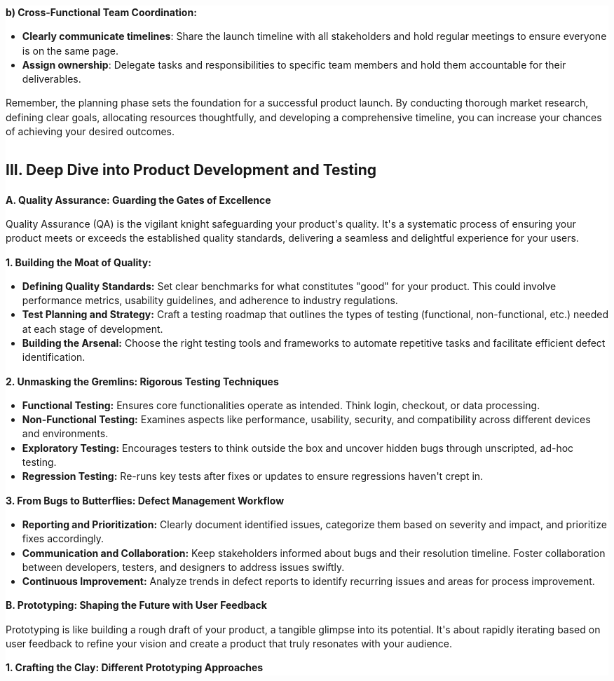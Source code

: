 **b) Cross-Functional Team Coordination:**

* **Clearly communicate timelines**: Share the launch timeline with all stakeholders and hold regular meetings to ensure everyone is on the same page.
* **Assign ownership**: Delegate tasks and responsibilities to specific team members and hold them accountable for their deliverables.

Remember, the planning phase sets the foundation for a successful product launch. By conducting thorough market research, defining clear goals, allocating resources thoughtfully, and developing a comprehensive timeline, you can increase your chances of achieving your desired outcomes.

## III. Deep Dive into Product Development and Testing

**A. Quality Assurance: Guarding the Gates of Excellence**

Quality Assurance (QA) is the vigilant knight safeguarding your product's quality. It's a systematic process of ensuring your product meets or exceeds the established quality standards, delivering a seamless and delightful experience for your users. 

**1. Building the Moat of Quality:**

- **Defining Quality Standards:**  Set clear benchmarks for what constitutes "good" for your product. This could involve performance metrics, usability guidelines, and adherence to industry regulations.
- **Test Planning and Strategy:** Craft a testing roadmap that outlines the types of testing (functional, non-functional, etc.) needed at each stage of development.
- **Building the Arsenal:** Choose the right testing tools and frameworks to automate repetitive tasks and facilitate efficient defect identification.

**2. Unmasking the Gremlins: Rigorous Testing Techniques**

- **Functional Testing:** Ensures core functionalities operate as intended. Think login, checkout, or data processing.
- **Non-Functional Testing:** Examines aspects like performance, usability, security, and compatibility across different devices and environments.
- **Exploratory Testing:** Encourages testers to think outside the box and uncover hidden bugs through unscripted, ad-hoc testing.
- **Regression Testing:** Re-runs key tests after fixes or updates to ensure regressions haven't crept in.

**3. From Bugs to Butterflies: Defect Management Workflow**

- **Reporting and Prioritization:** Clearly document identified issues, categorize them based on severity and impact, and prioritize fixes accordingly.
- **Communication and Collaboration:** Keep stakeholders informed about bugs and their resolution timeline. Foster collaboration between developers, testers, and designers to address issues swiftly.
- **Continuous Improvement:** Analyze trends in defect reports to identify recurring issues and areas for process improvement.

**B. Prototyping: Shaping the Future with User Feedback**

Prototyping is like building a rough draft of your product, a tangible glimpse into its potential. It's about rapidly iterating based on user feedback to refine your vision and create a product that truly resonates with your audience.

**1. Crafting the Clay: Different Prototyping Approaches**
